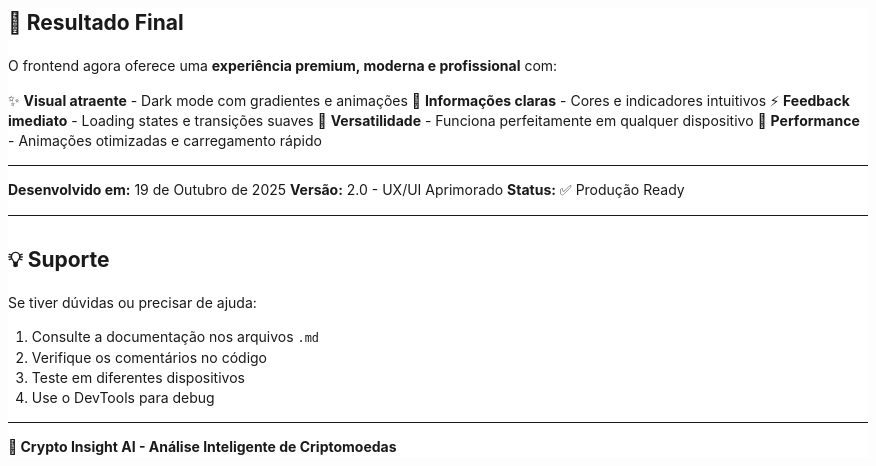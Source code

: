 ## 🎉 Resultado Final

O frontend agora oferece uma **experiência premium, moderna e profissional** com:

✨ **Visual atraente** - Dark mode com gradientes e animações
🎯 **Informações claras** - Cores e indicadores intuitivos
⚡ **Feedback imediato** - Loading states e transições suaves
📱 **Versatilidade** - Funciona perfeitamente em qualquer dispositivo
🚀 **Performance** - Animações otimizadas e carregamento rápido

---

**Desenvolvido em:** 19 de Outubro de 2025
**Versão:** 2.0 - UX/UI Aprimorado
**Status:** ✅ Produção Ready

---

## 💡 Suporte

Se tiver dúvidas ou precisar de ajuda:

1. Consulte a documentação nos arquivos `.md`
2. Verifique os comentários no código
3. Teste em diferentes dispositivos
4. Use o DevTools para debug

---

**🚀 Crypto Insight AI - Análise Inteligente de Criptomoedas**

